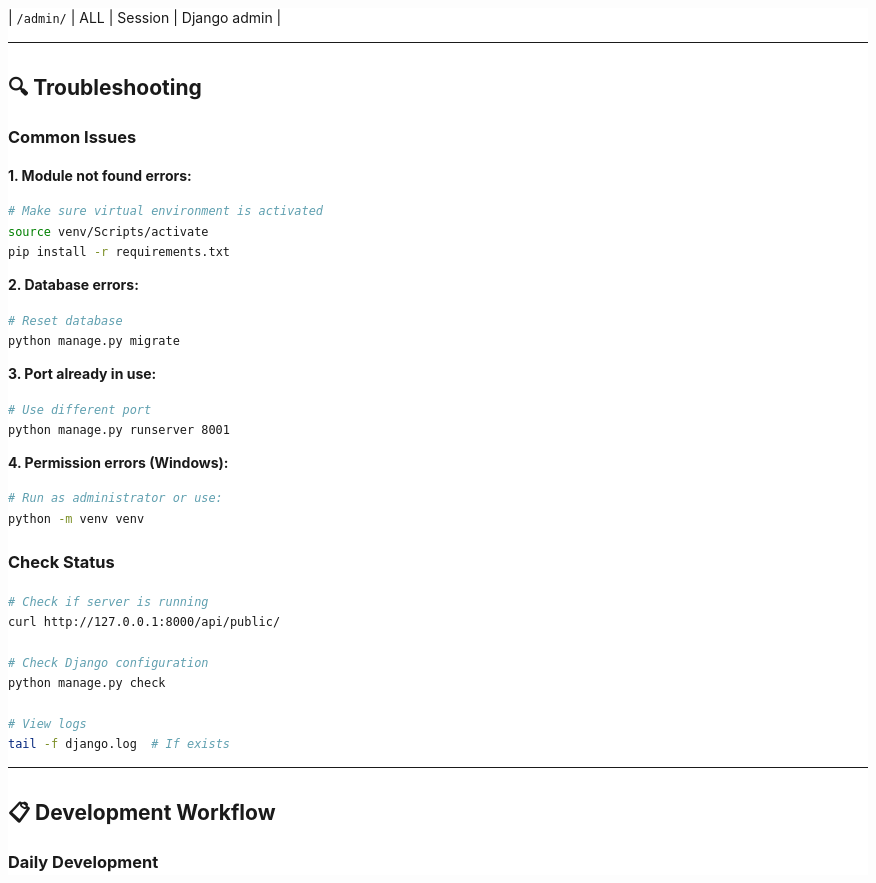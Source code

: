 | `/admin/`         | ALL     | Session | Django admin           |

---

## 🔍 Troubleshooting

### Common Issues

**1. Module not found errors:**

```bash
# Make sure virtual environment is activated
source venv/Scripts/activate
pip install -r requirements.txt
```

**2. Database errors:**

```bash
# Reset database
python manage.py migrate
```

**3. Port already in use:**

```bash
# Use different port
python manage.py runserver 8001
```

**4. Permission errors (Windows):**

```bash
# Run as administrator or use:
python -m venv venv
```

### Check Status

```bash
# Check if server is running
curl http://127.0.0.1:8000/api/public/

# Check Django configuration
python manage.py check

# View logs
tail -f django.log  # If exists
```

---

## 📋 Development Workflow

### Daily Development
